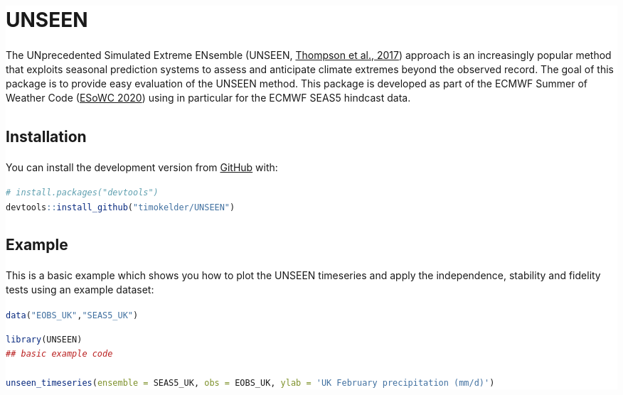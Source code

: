 


# UNSEEN





The UNprecedented Simulated Extreme ENsemble (UNSEEN, [Thompson et
al., 2017](https://www.nature.com/articles/s41467-017-00275-3)) approach
is an increasingly popular method that exploits seasonal prediction
systems to assess and anticipate climate extremes beyond the observed
record. The goal of this package is to provide easy evaluation of the
UNSEEN method. This package is developed as part of the ECMWF Summer of
Weather Code ([ESoWC 2020](https://github.com/esowc/UNSEEN-open)) using
in particular for the ECMWF SEAS5 hindcast data.

## Installation









You can install the development version from
[GitHub](https://github.com/) with:

``` r
# install.packages("devtools")
devtools::install_github("timokelder/UNSEEN")
```

## Example

This is a basic example which shows you how to plot the UNSEEN
timeseries and apply the independence, stability and fidelity tests
using an example dataset:

``` r
data("EOBS_UK","SEAS5_UK")
```

``` r
library(UNSEEN)
## basic example code

unseen_timeseries(ensemble = SEAS5_UK, obs = EOBS_UK, ylab = 'UK February precipitation (mm/d)')
```
